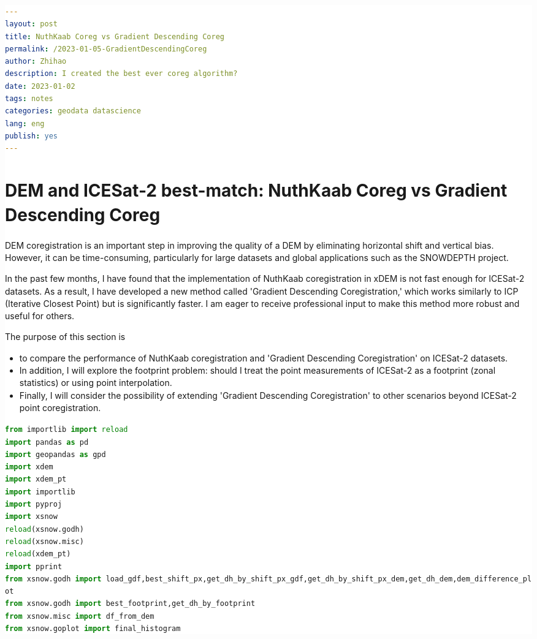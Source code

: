 ```yaml
---
layout: post
title: NuthKaab Coreg vs Gradient Descending Coreg
permalink: /2023-01-05-GradientDescendingCoreg
author: Zhihao
description: I created the best ever coreg algorithm?
date: 2023-01-02
tags: notes
categories: geodata datascience
lang: eng
publish: yes
---
```


# DEM and ICESat-2 best-match: NuthKaab Coreg vs Gradient Descending Coreg

DEM coregistration is an important step in improving the quality of a DEM by eliminating horizontal shift and vertical bias. However, it can be time-consuming, particularly for large datasets and global applications such as the SNOWDEPTH project. 

In the past few months, I have found that the implementation of NuthKaab coregistration in xDEM is not fast enough for ICESat-2 datasets. As a result, I have developed a new method called 'Gradient Descending Coregistration,' which works similarly to ICP (Iterative Closest Point) but is significantly faster. I am eager to receive professional input to make this method more robust and useful for others.

The purpose of this section is 
- to compare the performance of NuthKaab coregistration and 'Gradient Descending Coregistration' on ICESat-2 datasets. 
- In addition, I will explore the footprint problem: should I treat the point measurements of ICESat-2 as a footprint (zonal statistics) or using point interpolation.
- Finally, I will consider the possibility of extending 'Gradient Descending Coregistration' to other scenarios beyond ICESat-2 point coregistration.


```python
from importlib import reload
import pandas as pd
import geopandas as gpd
import xdem
import xdem_pt
import importlib
import pyproj
import xsnow
reload(xsnow.godh)
reload(xsnow.misc)
reload(xdem_pt)
import pprint
from xsnow.godh import load_gdf,best_shift_px,get_dh_by_shift_px_gdf,get_dh_by_shift_px_dem,get_dh_dem,dem_difference_plot
from xsnow.godh import best_footprint,get_dh_by_footprint
from xsnow.misc import df_from_dem
from xsnow.goplot import final_histogram

```
